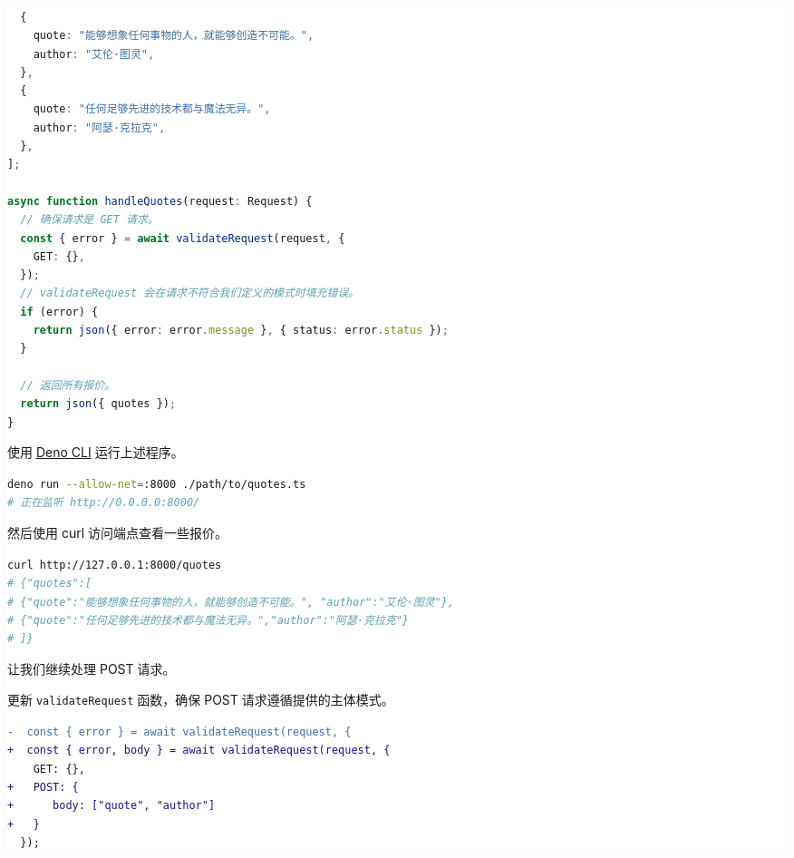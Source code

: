 ```ts
  {
    quote: "能够想象任何事物的人，就能够创造不可能。",
    author: "艾伦·图灵",
  },
  {
    quote: "任何足够先进的技术都与魔法无异。",
    author: "阿瑟·克拉克",
  },
];

async function handleQuotes(request: Request) {
  // 确保请求是 GET 请求。
  const { error } = await validateRequest(request, {
    GET: {},
  });
  // validateRequest 会在请求不符合我们定义的模式时填充错误。
  if (error) {
    return json({ error: error.message }, { status: error.status });
  }

  // 返回所有报价。
  return json({ quotes });
}
```

使用 [Deno CLI](https://deno.land) 运行上述程序。

```sh
deno run --allow-net=:8000 ./path/to/quotes.ts
# 正在监听 http://0.0.0.0:8000/
```

然后使用 curl 访问端点查看一些报价。

```sh
curl http://127.0.0.1:8000/quotes
# {"quotes":[
# {"quote":"能够想象任何事物的人，就能够创造不可能。", "author":"艾伦·图灵"},
# {"quote":"任何足够先进的技术都与魔法无异。","author":"阿瑟·克拉克"}
# ]}
```

让我们继续处理 POST 请求。

更新 `validateRequest` 函数，确保 POST 请求遵循提供的主体模式。

```diff
-  const { error } = await validateRequest(request, {
+  const { error, body } = await validateRequest(request, {
    GET: {},
+   POST: {
+      body: ["quote", "author"]
+   }
  });
```
